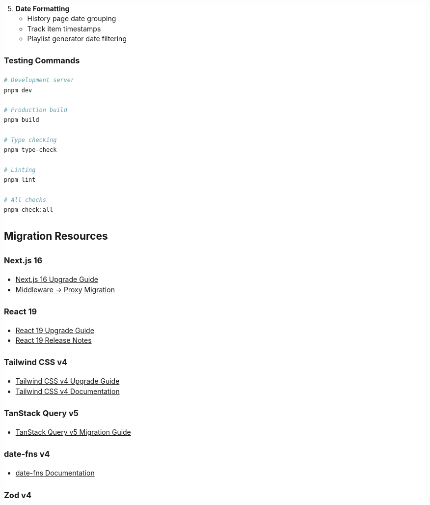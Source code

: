 5. **Date Formatting**
   - History page date grouping
   - Track item timestamps
   - Playlist generator date filtering

### Testing Commands

```bash
# Development server
pnpm dev

# Production build
pnpm build

# Type checking
pnpm type-check

# Linting
pnpm lint

# All checks
pnpm check:all
```

## Migration Resources

### Next.js 16

- [Next.js 16 Upgrade Guide](https://nextjs.org/docs/app/guides/upgrading/version-16)
- [Middleware → Proxy Migration](https://nextjs.org/docs/app/api-reference/file-conventions/proxy)

### React 19

- [React 19 Upgrade Guide](https://react.dev/blog/2024/04/25/react-19-upgrade-guide)
- [React 19 Release Notes](https://react.dev/blog/2024/12/05/react-19)

### Tailwind CSS v4

- [Tailwind CSS v4 Upgrade Guide](https://tailwindcss.com/docs/upgrade-guide)
- [Tailwind CSS v4 Documentation](https://tailwindcss.com/docs)

### TanStack Query v5

- [TanStack Query v5 Migration Guide](https://tanstack.com/query/latest/docs/framework/react/guides/migrating-to-v5)

### date-fns v4

- [date-fns Documentation](https://date-fns.org/docs/Getting-Started)

### Zod v4
